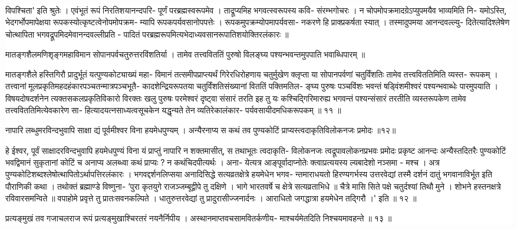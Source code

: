विपश्चिता' इति श्रुतेः । एवंभूतं रूपं निरतिशयानन्दपरि-
पूर्णं परब्रह्मस्वरूपमेव । ताद्रूप्यमिह भगवत्स्वरूपस्य कवि-
संरम्भगोचरः । न चोपमोपक्रमादग्रेऽप्युपमयैव भाव्यमिति नि-
यमोऽस्ति,  भेदगर्भोपमापेक्षया रूपकस्योत्कृष्टत्वेनोपमोपक्रम-
म्यापि रूपकपर्यवसानोपपत्तेः । रूपकमुपक्रम्योपमापर्यवसा-
नकरणे हि प्राक्प्रकर्षता स्यात् । तस्मादुपमया आनन्दवल्ल्यु-
दितेत्यादिश्लेषेण चोत्थापिता भगवद्रूपमिदमेवानन्दवल्लीप्रति -
पादितं परब्रह्मरूपमित्यभेदाध्यवसानरूपातिशयोक्तिरलंकारः ॥

मातङ्गशैलमणिशृङ्गमहाविमान
सोपानपर्वचतुरुत्तरविंशतिर्या ।
तामेव तत्त्वविततिं पुरुषो विलङ्घ्य
पश्यन्भवन्तमुपपाति भवाब्धिपारम् ॥

मातङ्गशैले हस्तिगिरौ प्रादुर्भूतं यत्पुण्यकोट्याख्यं महा-
विमानं तत्समीपप्राप्त्यर्थं गिरेरधिरोहणाय चतुर्मुखेण क्लृप्ता
या सोपानपर्वणां चतुर्विंशतिः तामेव तत्त्वविततिमिति व्यस्त-
रूपकम् । तत्त्वानां मूलप्रकृतिमहदहंकारपञ्चतन्मात्रपञ्चभूतै-
कादशेन्द्रियरूपतया चतुर्विंशतिसंख्यानां विततिं पक्तिमतिल-
ङ्घ्य पुरुषः पञ्चविंशः भवन्तं षड्विंशमीश्वरं पश्यन्भवाब्धेः
पारमुपयाति । विषयदोषदर्शनेन त्यक्तसकलप्रकृतिविकारो
विरक्तः खलु पुरुषः परमेश्वरं दृष्ट्वा संसारं तरति
इह तु यः कश्चिद्गिरिमारुह्य भगवन्तं पश्यन्संसारं
तरतीति व्यस्तरूपकेण तामेव तत्त्वविततिमित्येवकारेण सा-
हित्यादयत्नसाध्यत्वसूचकेन यद्धृन्यते तेन व्यतिरेकालंकार-
पर्यवसायीदमधिकरूपकम् ॥ ११ ॥

नापारि लब्धुमरविन्दभुवापि साक्षा
द्यं पूर्वमीश्वर विना हयमेधपुण्यम् ।
अन्यैरनाप्य स कथं तव पुण्यकोटिं
प्राप्यस्त्वदाकृतिविलोकनजः प्रमोदः ॥१२॥

हे ईश्वर, पूर्वं साक्षादरविन्दभुवापि हयमेधपुण्यं विना
यं प्राप्तुं नापारि न शक्तमासीत्, स तथाभूतः त्वदाकृति-
विलोकनजः त्वद्रूपावलोकनप्रभवः प्रमोदः प्रकृष्ट आनन्दः
अन्यैस्तदितरैः पुण्यकोटिं भवद्विमानं सुकृतानां कोटिं च
अनाप्य अलब्ध्वा कथं प्राप्यः ? न कथंचिदपीत्यर्थः । अना-
येत्यत्र आङ्पूर्वादाप्नोतेः क्त्वाप्रत्ययस्य ल्यबादेशो नञ्समा -
मश्च । अत्र पुण्यकोटिशब्दश्लेषोत्थापितोऽर्थापत्तिरलंकारः ।
भगवद्दर्शनलिप्सया अनादिसिद्धे सत्यव्रतक्षेत्रे हयमेधेन भगव-
न्तमाराधयतो हिरण्यगर्भस्य उत्तरवेद्यां तस्मै दर्शनं दातुं
भगवानाविर्भूत इति पौराणिकी कथा । तथोक्तं ब्रह्माण्डे
विष्णुना- ’पुरा कृतयुगे राजञ्जम्बूद्वीपे तु दक्षिणे । भागे
भारतवर्षे च क्षेत्रे सत्यव्रताभिधे ॥ चैत्रे मासि सिते पक्षे
चतुर्दश्यां तिथौ मुने । शोभने हस्तनक्षत्रे रविवारसमन्विते ॥
वपाहोमे प्रवृत्ते तु प्रातःसवनकल्पिते । धातुरुत्तरवेद्यां तु
प्रादुरासीज्जनार्दनः । आराधितो जगद्धात्रा हयमेधेन तद्गिरौ ।'
इति ॥ १२ ॥

प्रत्यङ्मुखं तव गजाचलराज रूपं
प्रत्यङ्मुखाश्चिरतरं नयनैर्निपीय ।
अस्थानमाप्तवचसामवितर्कणीय-
माश्चर्यमेतदिति निश्चयमावहन्ते ॥ १३ ॥
